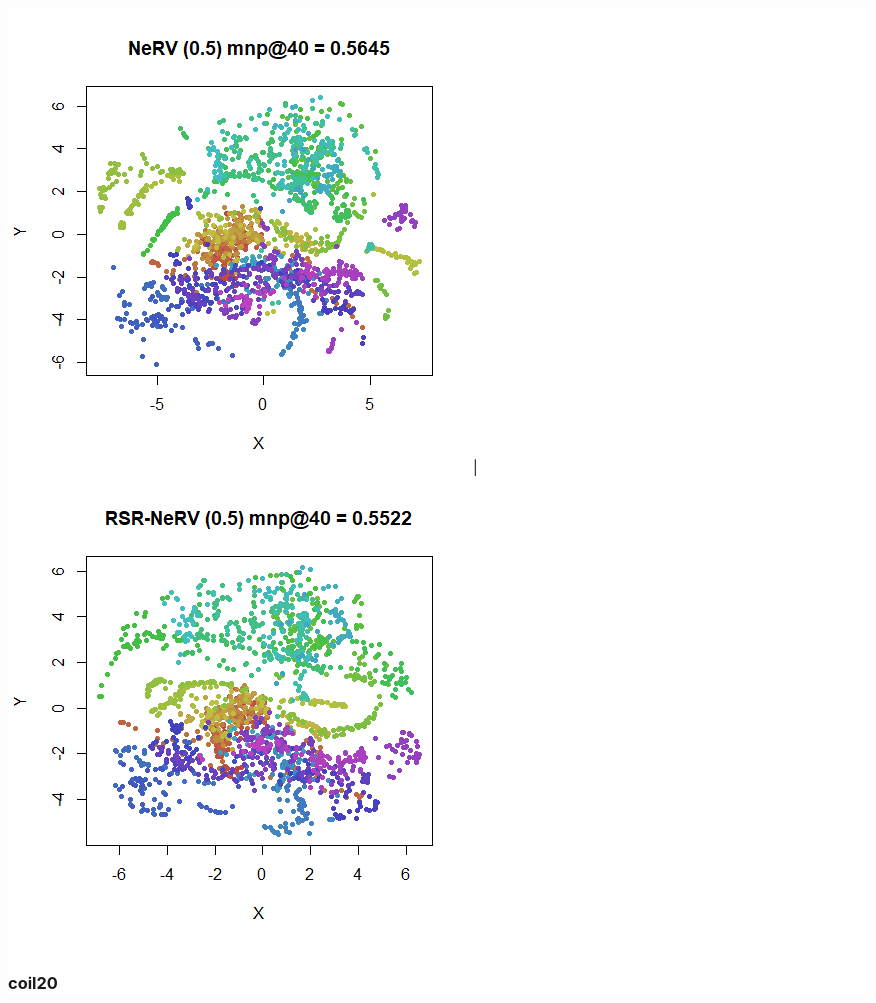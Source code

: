 ![frey NeRV (kappa = 0.5)](../img/nerv-jse/frey_nerv0_5.png)|![frey rsr-NeRV (kappa = 0.5)](../img/nerv-jse/frey_rsr_nerv0_5.png)


### coil20
